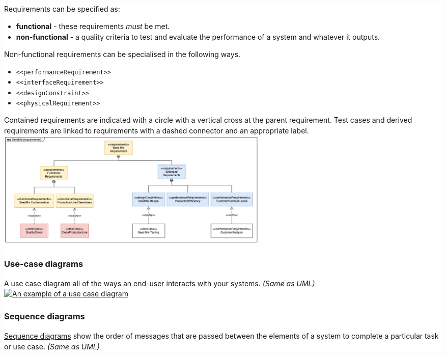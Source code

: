 Requirements can be specified as:

* **functional** - these requirements _must_ be met.
* **non-functional** - a quality criteria to test and evaluate the performance of a system and whatever it outputs.
  
Non-functional requirements can be specialised in the following ways.
* ``<<performanceRequirement>>``
* ``<<interfaceRequirement>>``
* ``<<designConstraint>>``
* ``<<physicalRequirement>>``

Contained requirements are indicated with a circle with a vertical cross at the parent requirement. Test cases and derived requirements are linked to requirements with a dashed connector and an appropriate label.
<br />[<img src="/assets/img/blog/sysml-requirements-diagram.png" style="width=100%;max-width:500px;height:auto;" alt="Draw SysML requirements diagrams in diagrams.net and draw.io with the SysML shape library">](https://viewer.diagrams.net/?lightbox=1&highlight=0000ff&edit=_blank&layers=1&page=0&nav=1&title=#Uhttps%3A%2F%2Fraw.githubusercontent.com%2Fjgraph%2Fdrawio-diagrams%2Fdev%2Fexamples%2Fsysml-requirements-diagram.drawio)

### Use-case diagrams

A use case diagram all of the ways an end-user interacts with your systems. _(Same as UML)_
<br />[<img src="/assets/img/blog/uml-use-case-example.png" style="width=100%;max-width:400px;height:auto;" alt="An example of a use case diagram">](https://app.diagrams.net/?lightbox=1&highlight=0000ff&edit=_blank&layers=1&nav=1&title=#Uhttps%3A%2F%2Fraw.githubusercontent.com%2Fjgraph%2Fdrawio-diagrams%2Fdev%2Fexamples%2Fuml-use-case-example.drawio)

### Sequence diagrams

[Sequence diagrams](/blog/sequence-diagrams.html) show the order of messages that are passed between the elements of a system to complete a particular task or use case. _(Same as UML)_